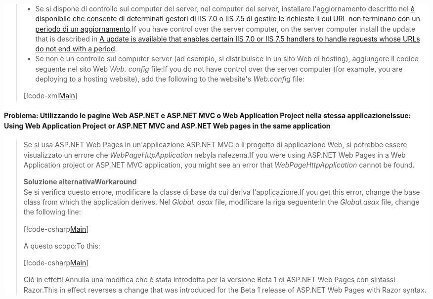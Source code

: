 > - <span data-ttu-id="a58a3-278">Se si dispone di controllo sul computer del server, nel computer del server, installare l'aggiornamento descritto nel [è disponibile che consente di determinati gestori di IIS 7.0 o IIS 7.5 di gestire le richieste il cui URL non terminano con un periodo di un aggiornamento](https://support.microsoft.com/kb/980368).</span><span class="sxs-lookup"><span data-stu-id="a58a3-278">If you have control over the server computer, on the server computer install the update that is described in [A update is available that enables certain IIS 7.0 or IIS 7.5 handlers to handle requests whose URLs do not end with a period](https://support.microsoft.com/kb/980368).</span></span>
> - <span data-ttu-id="a58a3-279">Se non è un controllo sul computer server (ad esempio, si distribuisce in un sito Web di hosting), aggiungere il codice seguente nel sito Web *Web. config* file:</span><span class="sxs-lookup"><span data-stu-id="a58a3-279">If you do not have control over the server computer (for example, you are deploying to a hosting website), add the following to the website's *Web.config* file:</span></span>
> 
> 
> [!code-xml[Main](beta3/samples/sample7.xml)]


#### <a name="issue-using-web-application-project-or-aspnet-mvc-and-aspnet-web-pages-in-the-same-application"></a><span data-ttu-id="a58a3-280">Problema: Utilizzando le pagine Web ASP.NET e ASP.NET MVC o Web Application Project nella stessa applicazione</span><span class="sxs-lookup"><span data-stu-id="a58a3-280">Issue: Using Web Application Project or ASP.NET MVC and ASP.NET Web pages in the same application</span></span>

> <span data-ttu-id="a58a3-281">Se si usa ASP.NET Web Pages in un'applicazione ASP.NET MVC o il progetto di applicazione Web, si potrebbe essere visualizzato un errore che *WebPageHttpApplication* nebyla nalezena.</span><span class="sxs-lookup"><span data-stu-id="a58a3-281">If you were using ASP.NET Web Pages in a Web Application project or ASP.NET MVC application, you might see an error that *WebPageHttpApplication* cannot be found.</span></span>
> 
> <span data-ttu-id="a58a3-282">**Soluzione alternativa**</span><span class="sxs-lookup"><span data-stu-id="a58a3-282">**Workaround**</span></span>  
> <span data-ttu-id="a58a3-283">Se si verifica questo errore, modificare la classe di base da cui deriva l'applicazione.</span><span class="sxs-lookup"><span data-stu-id="a58a3-283">If you get this error, change the base class from which the application derives.</span></span> <span data-ttu-id="a58a3-284">Nel *Global. asax* file, modificare la riga seguente:</span><span class="sxs-lookup"><span data-stu-id="a58a3-284">In the *Global.asax* file, change the following line:</span></span>
> 
> [!code-csharp[Main](beta3/samples/sample8.cs)]
> 
> <span data-ttu-id="a58a3-285">A questo scopo:</span><span class="sxs-lookup"><span data-stu-id="a58a3-285">To this:</span></span>
> 
> [!code-csharp[Main](beta3/samples/sample9.cs)]
> 
> <span data-ttu-id="a58a3-286">Ciò in effetti Annulla una modifica che è stata introdotta per la versione Beta 1 di ASP.NET Web Pages con sintassi Razor.</span><span class="sxs-lookup"><span data-stu-id="a58a3-286">This in effect reverses a change that was introduced for the Beta 1 release of ASP.NET Web Pages with Razor syntax.</span></span>
